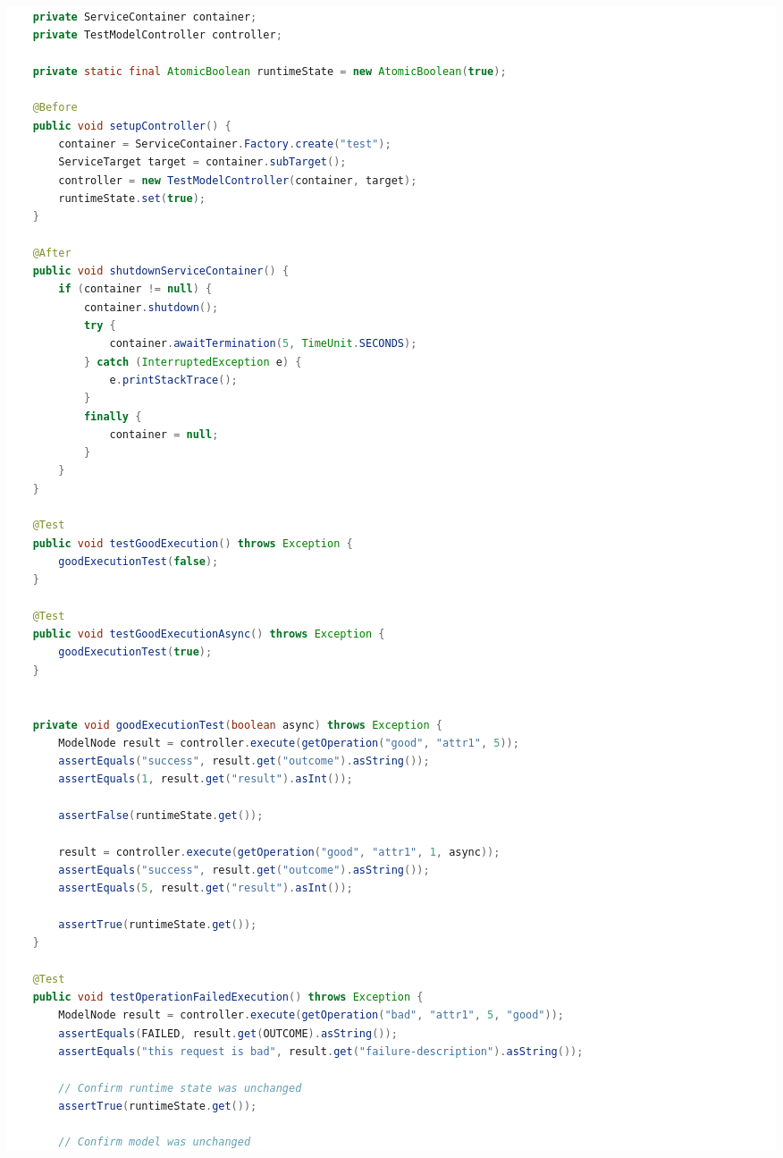 ```java
    private ServiceContainer container;
    private TestModelController controller;

    private static final AtomicBoolean runtimeState = new AtomicBoolean(true);

    @Before
    public void setupController() {
        container = ServiceContainer.Factory.create("test");
        ServiceTarget target = container.subTarget();
        controller = new TestModelController(container, target);
        runtimeState.set(true);
    }

    @After
    public void shutdownServiceContainer() {
        if (container != null) {
            container.shutdown();
            try {
                container.awaitTermination(5, TimeUnit.SECONDS);
            } catch (InterruptedException e) {
                e.printStackTrace();
            }
            finally {
                container = null;
            }
        }
    }

    @Test
    public void testGoodExecution() throws Exception {
        goodExecutionTest(false);
    }

    @Test
    public void testGoodExecutionAsync() throws Exception {
        goodExecutionTest(true);
    }


    private void goodExecutionTest(boolean async) throws Exception {
        ModelNode result = controller.execute(getOperation("good", "attr1", 5));
        assertEquals("success", result.get("outcome").asString());
        assertEquals(1, result.get("result").asInt());

        assertFalse(runtimeState.get());

        result = controller.execute(getOperation("good", "attr1", 1, async));
        assertEquals("success", result.get("outcome").asString());
        assertEquals(5, result.get("result").asInt());

        assertTrue(runtimeState.get());
    }

    @Test
    public void testOperationFailedExecution() throws Exception {
        ModelNode result = controller.execute(getOperation("bad", "attr1", 5, "good"));
        assertEquals(FAILED, result.get(OUTCOME).asString());
        assertEquals("this request is bad", result.get("failure-description").asString());

        // Confirm runtime state was unchanged
        assertTrue(runtimeState.get());

        // Confirm model was unchanged
```